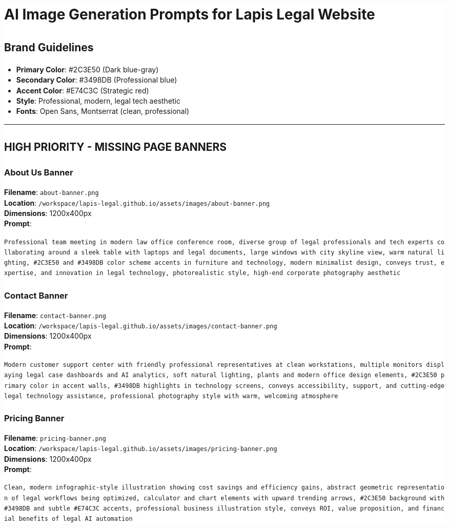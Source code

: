 # AI Image Generation Prompts for Lapis Legal Website

## Brand Guidelines
- **Primary Color**: #2C3E50 (Dark blue-gray)
- **Secondary Color**: #3498DB (Professional blue) 
- **Accent Color**: #E74C3C (Strategic red)
- **Style**: Professional, modern, legal tech aesthetic
- **Fonts**: Open Sans, Montserrat (clean, professional)

---

## HIGH PRIORITY - MISSING PAGE BANNERS

### About Us Banner
**Filename**: `about-banner.png`  
**Location**: `/workspace/lapis-legal.github.io/assets/images/about-banner.png`  
**Dimensions**: 1200x400px  
**Prompt**: 
```
Professional team meeting in modern law office conference room, diverse group of legal professionals and tech experts collaborating around a sleek table with laptops and legal documents, large windows with city skyline view, warm natural lighting, #2C3E50 and #3498DB color scheme accents in furniture and technology, modern minimalist design, conveys trust, expertise, and innovation in legal technology, photorealistic style, high-end corporate photography aesthetic
```

### Contact Banner
**Filename**: `contact-banner.png`  
**Location**: `/workspace/lapis-legal.github.io/assets/images/contact-banner.png`  
**Dimensions**: 1200x400px  
**Prompt**:
```
Modern customer support center with friendly professional representatives at clean workstations, multiple monitors displaying legal case dashboards and AI analytics, soft natural lighting, plants and modern office design elements, #2C3E50 primary color in accent walls, #3498DB highlights in technology screens, conveys accessibility, support, and cutting-edge legal technology assistance, professional photography style with warm, welcoming atmosphere
```

### Pricing Banner
**Filename**: `pricing-banner.png`  
**Location**: `/workspace/lapis-legal.github.io/assets/images/pricing-banner.png`  
**Dimensions**: 1200x400px  
**Prompt**:
```
Clean, modern infographic-style illustration showing cost savings and efficiency gains, abstract geometric representation of legal workflows being optimized, calculator and chart elements with upward trending arrows, #2C3E50 background with #3498DB and subtle #E74C3C accents, professional business illustration style, conveys ROI, value proposition, and financial benefits of legal AI automation
```
